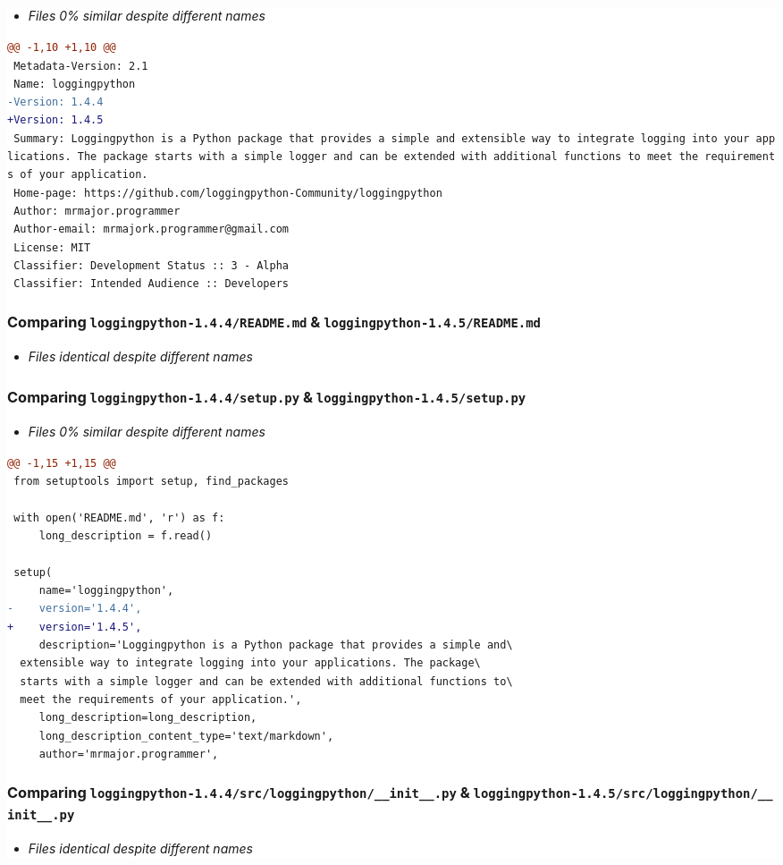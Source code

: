  * *Files 0% similar despite different names*

```diff
@@ -1,10 +1,10 @@
 Metadata-Version: 2.1
 Name: loggingpython
-Version: 1.4.4
+Version: 1.4.5
 Summary: Loggingpython is a Python package that provides a simple and extensible way to integrate logging into your applications. The package starts with a simple logger and can be extended with additional functions to meet the requirements of your application.
 Home-page: https://github.com/loggingpython-Community/loggingpython
 Author: mrmajor.programmer
 Author-email: mrmajork.programmer@gmail.com
 License: MIT
 Classifier: Development Status :: 3 - Alpha
 Classifier: Intended Audience :: Developers
```

### Comparing `loggingpython-1.4.4/README.md` & `loggingpython-1.4.5/README.md`

 * *Files identical despite different names*

### Comparing `loggingpython-1.4.4/setup.py` & `loggingpython-1.4.5/setup.py`

 * *Files 0% similar despite different names*

```diff
@@ -1,15 +1,15 @@
 from setuptools import setup, find_packages
 
 with open('README.md', 'r') as f:
     long_description = f.read()
 
 setup(
     name='loggingpython',
-    version='1.4.4',
+    version='1.4.5',
     description='Loggingpython is a Python package that provides a simple and\
  extensible way to integrate logging into your applications. The package\
  starts with a simple logger and can be extended with additional functions to\
  meet the requirements of your application.',
     long_description=long_description,
     long_description_content_type='text/markdown',
     author='mrmajor.programmer',
```

### Comparing `loggingpython-1.4.4/src/loggingpython/__init__.py` & `loggingpython-1.4.5/src/loggingpython/__init__.py`

 * *Files identical despite different names*
